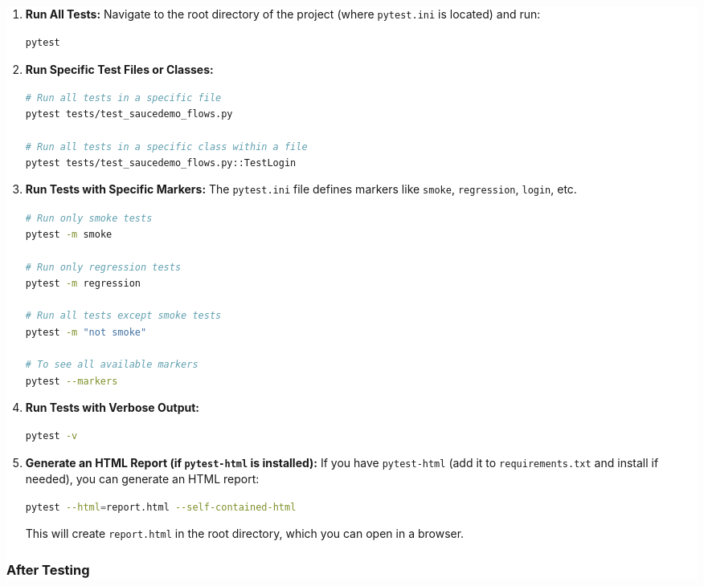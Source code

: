 1.  **Run All Tests:**
    Navigate to the root directory of the project (where `pytest.ini` is located) and run:
    ```bash
    pytest
    ```

2.  **Run Specific Test Files or Classes:**
    ```bash
    # Run all tests in a specific file
    pytest tests/test_saucedemo_flows.py

    # Run all tests in a specific class within a file
    pytest tests/test_saucedemo_flows.py::TestLogin
    ```

3.  **Run Tests with Specific Markers:**
    The `pytest.ini` file defines markers like `smoke`, `regression`, `login`, etc.
    ```bash
    # Run only smoke tests
    pytest -m smoke

    # Run only regression tests
    pytest -m regression

    # Run all tests except smoke tests
    pytest -m "not smoke"

    # To see all available markers
    pytest --markers
    ```

4.  **Run Tests with Verbose Output:**
    ```bash
    pytest -v
    ```

5.  **Generate an HTML Report (if `pytest-html` is installed):**
    If you have `pytest-html` (add it to `requirements.txt` and install if needed), you can generate an HTML report:
    ```bash
    pytest --html=report.html --self-contained-html
    ```
    This will create `report.html` in the root directory, which you can open in a browser.

### After Testing
